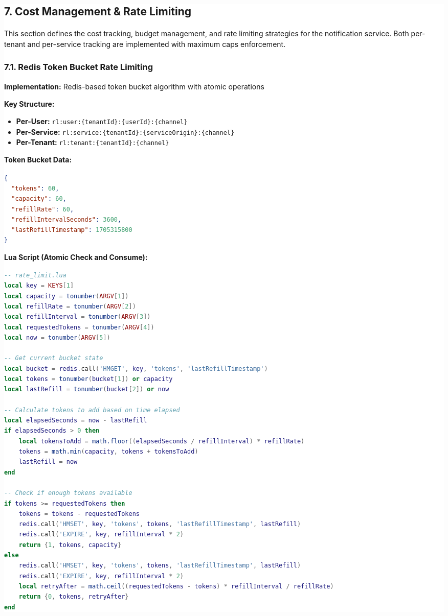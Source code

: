 ## 7. Cost Management & Rate Limiting

This section defines the cost tracking, budget management, and rate limiting strategies for the notification service. Both per-tenant and per-service tracking are implemented with maximum caps enforcement.

### 7.1. Redis Token Bucket Rate Limiting

**Implementation:** Redis-based token bucket algorithm with atomic operations

**Key Structure:**
- **Per-User:** `rl:user:{tenantId}:{userId}:{channel}`
- **Per-Service:** `rl:service:{tenantId}:{serviceOrigin}:{channel}`
- **Per-Tenant:** `rl:tenant:{tenantId}:{channel}`

**Token Bucket Data:**
```json
{
  "tokens": 60,
  "capacity": 60,
  "refillRate": 60,
  "refillIntervalSeconds": 3600,
  "lastRefillTimestamp": 1705315800
}
```

**Lua Script (Atomic Check and Consume):**
```lua
-- rate_limit.lua
local key = KEYS[1]
local capacity = tonumber(ARGV[1])
local refillRate = tonumber(ARGV[2])
local refillInterval = tonumber(ARGV[3])
local requestedTokens = tonumber(ARGV[4])
local now = tonumber(ARGV[5])

-- Get current bucket state
local bucket = redis.call('HMGET', key, 'tokens', 'lastRefillTimestamp')
local tokens = tonumber(bucket[1]) or capacity
local lastRefill = tonumber(bucket[2]) or now

-- Calculate tokens to add based on time elapsed
local elapsedSeconds = now - lastRefill
if elapsedSeconds > 0 then
    local tokensToAdd = math.floor((elapsedSeconds / refillInterval) * refillRate)
    tokens = math.min(capacity, tokens + tokensToAdd)
    lastRefill = now
end

-- Check if enough tokens available
if tokens >= requestedTokens then
    tokens = tokens - requestedTokens
    redis.call('HMSET', key, 'tokens', tokens, 'lastRefillTimestamp', lastRefill)
    redis.call('EXPIRE', key, refillInterval * 2)
    return {1, tokens, capacity}
else
    redis.call('HMSET', key, 'tokens', tokens, 'lastRefillTimestamp', lastRefill)
    redis.call('EXPIRE', key, refillInterval * 2)
    local retryAfter = math.ceil((requestedTokens - tokens) * refillInterval / refillRate)
    return {0, tokens, retryAfter}
end
```

